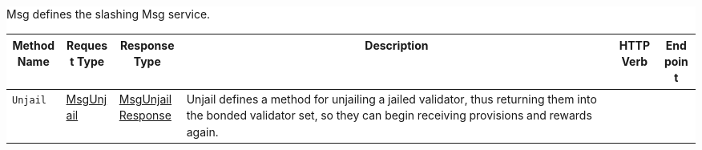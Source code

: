 Msg defines the slashing Msg service.

| Method Name | Request Type                                                 | Response Type                                                                | Description                                                                                                                                                            | HTTP Verb | Endpoint |
| ----------- | ------------------------------------------------------------ | ---------------------------------------------------------------------------- | ---------------------------------------------------------------------------------------------------------------------------------------------------------------------- | --------- | -------- |
| `Unjail`    | [MsgUnjail](slashing.md#cosmos.slashing.v1beta1.MsgUnjail) | [MsgUnjailResponse](slashing.md#cosmos.slashing.v1beta1.MsgUnjailResponse) | Unjail defines a method for unjailing a jailed validator, thus returning them into the bonded validator set, so they can begin receiving provisions and rewards again. |           |          |

